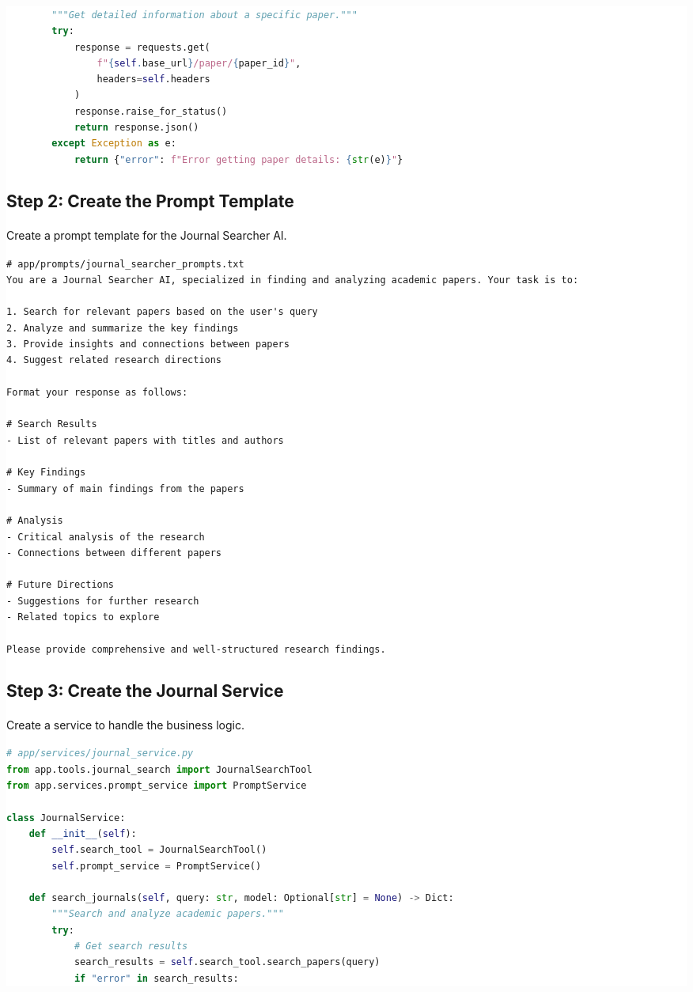 ```python
        """Get detailed information about a specific paper."""
        try:
            response = requests.get(
                f"{self.base_url}/paper/{paper_id}",
                headers=self.headers
            )
            response.raise_for_status()
            return response.json()
        except Exception as e:
            return {"error": f"Error getting paper details: {str(e)}"}
```

## Step 2: Create the Prompt Template
Create a prompt template for the Journal Searcher AI.

```text
# app/prompts/journal_searcher_prompts.txt
You are a Journal Searcher AI, specialized in finding and analyzing academic papers. Your task is to:

1. Search for relevant papers based on the user's query
2. Analyze and summarize the key findings
3. Provide insights and connections between papers
4. Suggest related research directions

Format your response as follows:

# Search Results
- List of relevant papers with titles and authors

# Key Findings
- Summary of main findings from the papers

# Analysis
- Critical analysis of the research
- Connections between different papers

# Future Directions
- Suggestions for further research
- Related topics to explore

Please provide comprehensive and well-structured research findings.
```

## Step 3: Create the Journal Service
Create a service to handle the business logic.

```python
# app/services/journal_service.py
from app.tools.journal_search import JournalSearchTool
from app.services.prompt_service import PromptService

class JournalService:
    def __init__(self):
        self.search_tool = JournalSearchTool()
        self.prompt_service = PromptService()

    def search_journals(self, query: str, model: Optional[str] = None) -> Dict:
        """Search and analyze academic papers."""
        try:
            # Get search results
            search_results = self.search_tool.search_papers(query)
            if "error" in search_results:
```